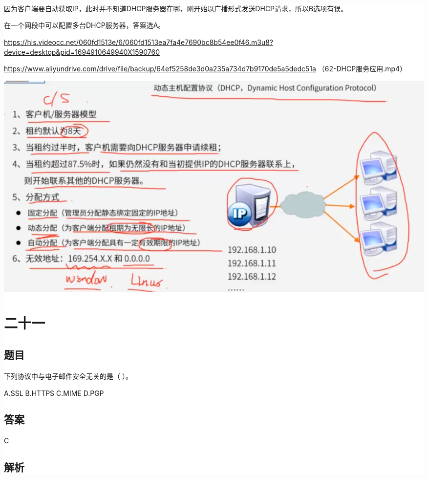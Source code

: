 因为客户端要自动获取IP，此时并不知道DHCP服务器在哪，刚开始以广播形式发送DHCP请求，所以B选项有误。

在一个网段中可以配置多台DHCP服务器，答案选A。

https://hls.videocc.net/060fd1513e/6/060fd1513ea7fa4e7690bc8b54ee0f46.m3u8?device=desktop&pid=1694910649940X1590760



https://www.aliyundrive.com/drive/file/backup/64ef5258de3d0a235a734d7b9170de5a5dedc51a （62-DHCP服务应用.mp4）

![image-20230917082546567](计算机网络.assets/image-20230917082546567.png)

# 二十一

## 题目

下列协议中与电子邮件安全无关的是（ ）。

A.SSL
B.HTTPS
C.MIME
D.PGP

## 答案

C

## 解析
